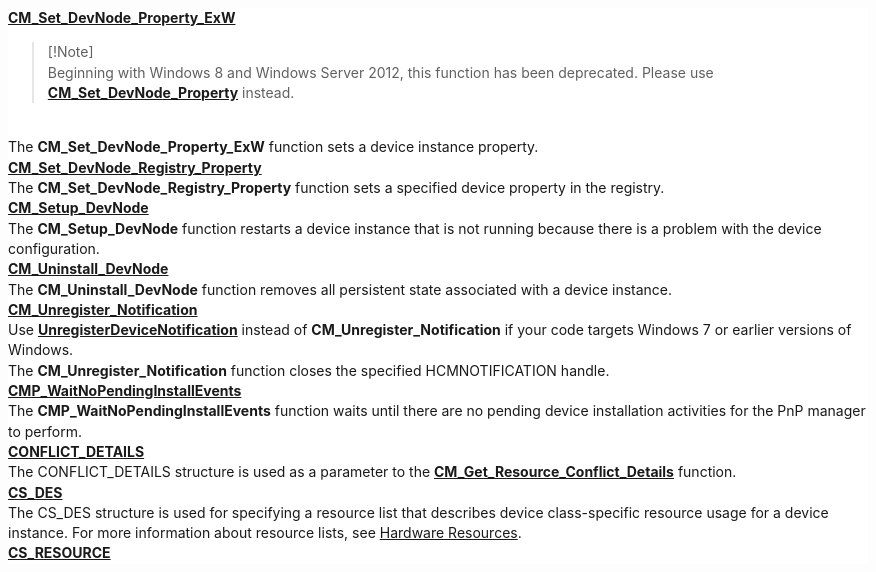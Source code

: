 <td><a href="/windows/desktop/api/Cfgmgr32/nf-cfgmgr32-cm_set_devnode_property_exw"><strong>CM_Set_DevNode_Property_ExW</strong></a><br/></td>
<td><blockquote>
[!Note]<br />
Beginning with Windows 8 and Windows Server 2012, this function has been deprecated. Please use <a href="/windows/desktop/api/Cfgmgr32/nf-cfgmgr32-cm_set_devnode_propertyw"><strong>CM_Set_DevNode_Property</strong></a> instead.
</blockquote>
<br/> The <strong>CM_Set_DevNode_Property_ExW</strong> function sets a device instance property.<br/></td>
</tr>
<tr class="odd">
<td><a href="/windows/desktop/api/Cfgmgr32/nf-cfgmgr32-cm_set_devnode_registry_propertyw"><strong>CM_Set_DevNode_Registry_Property</strong></a><br/></td>
<td>The <strong>CM_Set_DevNode_Registry_Property</strong> function sets a specified device property in the registry.<br/></td>
</tr>
<tr class="even">
<td><a href="/windows/desktop/api/Cfgmgr32/nf-cfgmgr32-cm_setup_devnode"><strong>CM_Setup_DevNode</strong></a><br/></td>
<td>The <strong>CM_Setup_DevNode</strong> function restarts a device instance that is not running because there is a problem with the device configuration.<br/></td>
</tr>
<tr class="odd">
<td><a href="/windows/desktop/api/Cfgmgr32/nf-cfgmgr32-cm_uninstall_devnode"><strong>CM_Uninstall_DevNode</strong></a><br/></td>
<td>The <strong>CM_Uninstall_DevNode</strong> function removes all persistent state associated with a device instance.<br/></td>
</tr>
<tr class="even">
<td><a href="/windows/desktop/api/Cfgmgr32/nf-cfgmgr32-cm_unregister_notification"><strong>CM_Unregister_Notification</strong></a><br/></td>
<td>Use <a href="https://docs.microsoft.com/windows/desktop/api/winuser/nf-winuser-unregisterdevicenotification"><strong>UnregisterDeviceNotification</strong></a> instead of <strong>CM_Unregister_Notification</strong> if your code targets Windows 7 or earlier versions of Windows.<br/> The <strong>CM_Unregister_Notification</strong> function closes the specified HCMNOTIFICATION handle.<br/></td>
</tr>
<tr class="odd">
<td><a href="https://docs.microsoft.com/windows/desktop/api/cfgmgr32/nf-cfgmgr32-cm_waitnopendinginstallevents"><strong>CMP_WaitNoPendingInstallEvents</strong></a><br/></td>
<td>The <strong>CMP_WaitNoPendingInstallEvents</strong> function waits until there are no pending device installation activities for the PnP manager to perform.<br/></td>
</tr>
<tr class="even">
<td><a href="/windows/desktop/api/cfgmgr32/ns-cfgmgr32-conflict_details_a"><strong>CONFLICT_DETAILS</strong></a><br/></td>
<td>The CONFLICT_DETAILS structure is used as a parameter to the <a href="/windows/desktop/api/Cfgmgr32/nf-cfgmgr32-cm_get_resource_conflict_detailsw"><strong>CM_Get_Resource_Conflict_Details</strong></a> function.<br/></td>
</tr>
<tr class="odd">
<td><a href="/windows/desktop/api/cfgmgr32/ns-cfgmgr32-cs_des_s"><strong>CS_DES</strong></a><br/></td>
<td>The CS_DES structure is used for specifying a resource list that describes device class-specific resource usage for a device instance. For more information about resource lists, see <a href="https://docs.microsoft.com/windows-hardware/drivers/kernel/hardware-resources">Hardware Resources</a>.<br/></td>
</tr>
<tr class="even">
<td><a href="/windows/desktop/api/cfgmgr32/ns-cfgmgr32-cs_resource_s"><strong>CS_RESOURCE</strong></a><br/></td>